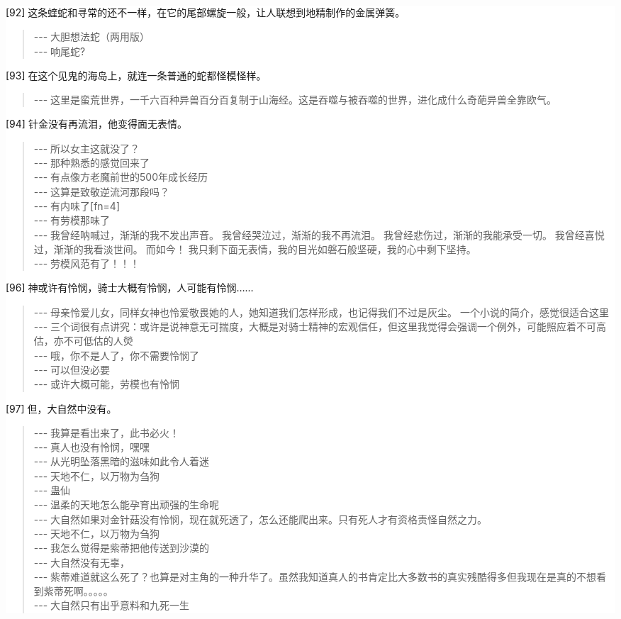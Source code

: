 [92] 这条蝰蛇和寻常的还不一样，在它的尾部螺旋一般，让人联想到地精制作的金属弹簧。
>--- 大胆想法蛇（两用版）<br>
>--- 响尾蛇?<br>

[93] 在这个见鬼的海岛上，就连一条普通的蛇都怪模怪样。
>--- 这里是蛮荒世界，一千六百种异兽百分百复制于山海经。这是吞噬与被吞噬的世界，进化成什么奇葩异兽全靠欧气。<br>

[94] 针金没有再流泪，他变得面无表情。
>--- 所以女主这就没了？<br>
>--- 那种熟悉的感觉回来了<br>
>--- 有点像方老魔前世的500年成长经历<br>
>--- 这算是致敬逆流河那段吗？<br>
>--- 有内味了[fn=4]<br>
>--- 有劳模那味了<br>
>--- 我曾经呐喊过，渐渐的我不发出声音。
  我曾经哭泣过，渐渐的我不再流泪。
  我曾经悲伤过，渐渐的我能承受一切。
  我曾经喜悦过，渐渐的我看淡世间。
  而如今！
  我只剩下面无表情，我的目光如磐石般坚硬，我的心中剩下坚持。<br>
>--- 劳模风范有了！！！<br>

[96] 神或许有怜悯，骑士大概有怜悯，人可能有怜悯……
>--- 母亲怜爱儿女，同样女神也怜爱敬畏她的人，她知道我们怎样形成，也记得我们不过是灰尘。
一个小说的简介，感觉很适合这里<br>
>--- 三个词很有点讲究：或许是说神意无可揣度，大概是对骑士精神的宏观信任，但这里我觉得会强调一个例外，可能照应着不可高估，亦不可低估的人熒<br>
>--- 哦，你不是人了，你不需要怜悯了<br>
>--- 可以但没必要<br>
>--- 或许大概可能，劳模也有怜悯<br>

[97] 但，大自然中没有。
>--- 我算是看出来了，此书必火！<br>
>--- 真人也没有怜悯，嘿嘿<br>
>--- 从光明坠落黑暗的滋味如此令人着迷<br>
>--- 天地不仁，以万物为刍狗<br>
>--- 蛊仙<br>
>--- 温柔的天地怎么能孕育出顽强的生命呢<br>
>--- 大自然如果对金针菇没有怜悯，现在就死透了，怎么还能爬出来。只有死人才有资格责怪自然之力。<br>
>--- 天地不仁，以万物为刍狗<br>
>--- 我怎么觉得是紫蒂把他传送到沙漠的<br>
>--- 大自然没有无辜，<br>
>--- 紫蒂难道就这么死了？也算是对主角的一种升华了。虽然我知道真人的书肯定比大多数书的真实残酷得多但我现在是真的不想看到紫蒂死啊。。。。。<br>
>--- 大自然只有出乎意料和九死一生<br>
